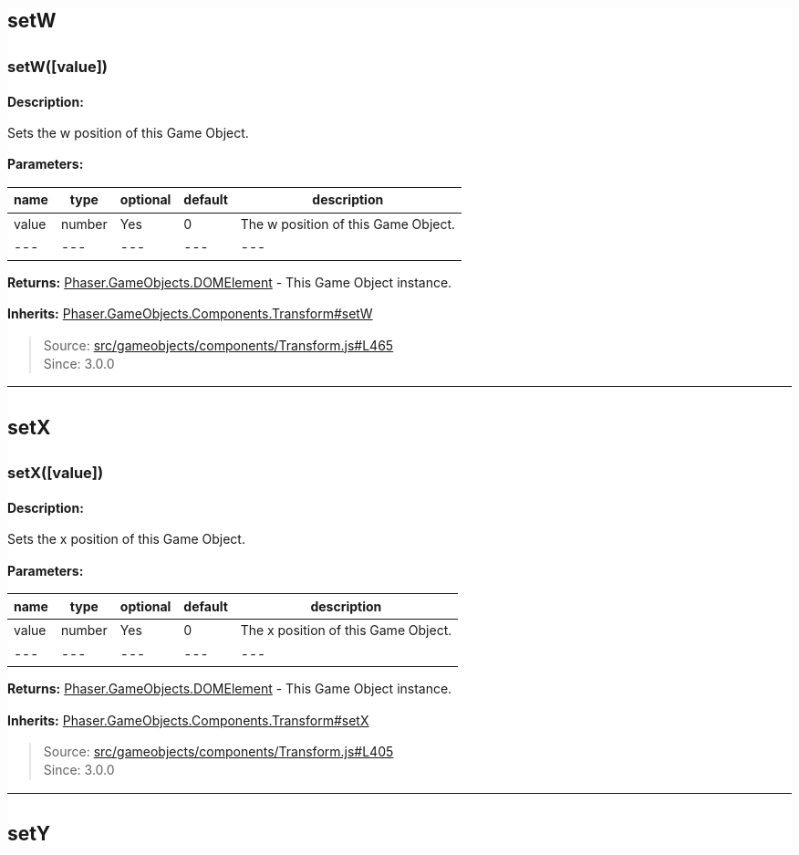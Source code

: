 
## setW

### <instance> setW([value])

**Description:**

Sets the w position of this Game Object.

**Parameters:**

| name | type | optional | default | description |
| --- | --- | --- | --- | --- |
| value | number | Yes | 0 | The w position of this Game Object. |
| --- | --- | --- | --- | --- |

**Returns:** [Phaser.GameObjects.DOMElement](gameobjects-domelement.md) - This Game Object instance.

**Inherits:** [Phaser.GameObjects.Components.Transform#setW](../namespace/gameobjects-components-transform.md)

> Source: [src/gameobjects/components/Transform.js#L465](https://github.com/phaserjs/phaser/blob/v3.87.0/src/gameobjects/components/Transform.js#L465)  
> Since: 3.0.0

---

## setX

### <instance> setX([value])

**Description:**

Sets the x position of this Game Object.

**Parameters:**

| name | type | optional | default | description |
| --- | --- | --- | --- | --- |
| value | number | Yes | 0 | The x position of this Game Object. |
| --- | --- | --- | --- | --- |

**Returns:** [Phaser.GameObjects.DOMElement](gameobjects-domelement.md) - This Game Object instance.

**Inherits:** [Phaser.GameObjects.Components.Transform#setX](../namespace/gameobjects-components-transform.md)

> Source: [src/gameobjects/components/Transform.js#L405](https://github.com/phaserjs/phaser/blob/v3.87.0/src/gameobjects/components/Transform.js#L405)  
> Since: 3.0.0

---

## setY
